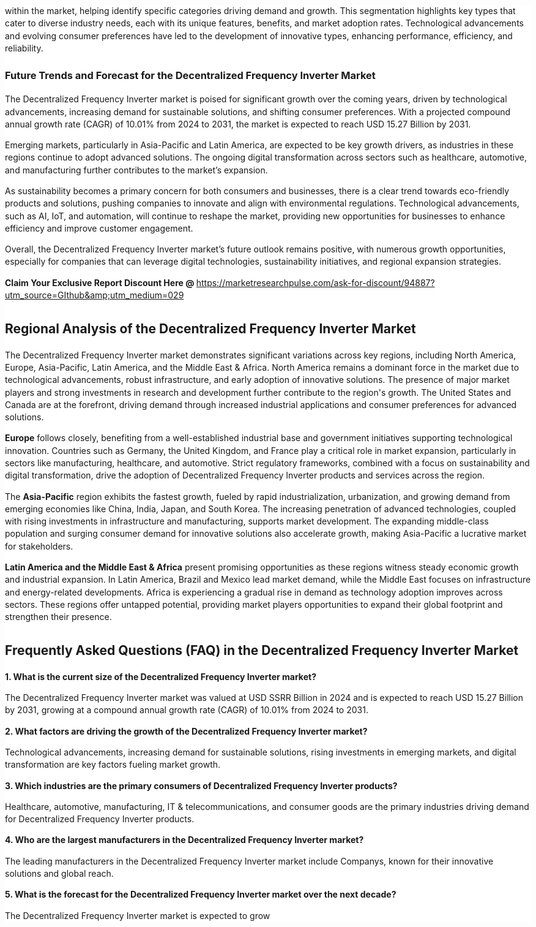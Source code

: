 within the market, helping identify specific categories driving demand and growth. This segmentation highlights key types that cater to diverse industry needs, each with its unique features, benefits, and market adoption rates. Technological advancements and evolving consumer preferences have led to the development of innovative types, enhancing performance, efficiency, and reliability.</p><h3>Future Trends and Forecast for the Decentralized Frequency Inverter Market</h3><p>The Decentralized Frequency Inverter market is poised for significant growth over the coming years, driven by technological advancements, increasing demand for sustainable solutions, and shifting consumer preferences. With a projected compound annual growth rate (CAGR) of 10.01% from 2024 to 2031, the market is expected to reach USD 15.27 Billion by 2031.</p><p>Emerging markets, particularly in Asia-Pacific and Latin America, are expected to be key growth drivers, as industries in these regions continue to adopt advanced solutions. The ongoing digital transformation across sectors such as healthcare, automotive, and manufacturing further contributes to the market&rsquo;s expansion.</p><p>As sustainability becomes a primary concern for both consumers and businesses, there is a clear trend towards eco-friendly products and solutions, pushing companies to innovate and align with environmental regulations. Technological advancements, such as AI, IoT, and automation, will continue to reshape the market, providing new opportunities for businesses to enhance efficiency and improve customer engagement.</p><p>Overall, the Decentralized Frequency Inverter market&rsquo;s future outlook remains positive, with numerous growth opportunities, especially for companies that can leverage digital technologies, sustainability initiatives, and regional expansion strategies.</p><p><strong>Claim Your Exclusive Report Discount Here @ </strong><a href="https://marketresearchpulse.com/ask-for-discount/94887?utm_source=GIthub&amp;utm_medium=029">https://marketresearchpulse.com/ask-for-discount/94887?utm_source=GIthub&amp;utm_medium=029</a></p><h2><strong>Regional Analysis of the Decentralized Frequency Inverter Market</strong></h2><p>The Decentralized Frequency Inverter market demonstrates significant variations across key regions, including North America, Europe, Asia-Pacific, Latin America, and the Middle East &amp; Africa. North America remains a dominant force in the market due to technological advancements, robust infrastructure, and early adoption of innovative solutions. The presence of major market players and strong investments in research and development further contribute to the region's growth. The United States and Canada are at the forefront, driving demand through increased industrial applications and consumer preferences for advanced solutions.</p><p><strong>Europe</strong> follows closely, benefiting from a well-established industrial base and government initiatives supporting technological innovation. Countries such as Germany, the United Kingdom, and France play a critical role in market expansion, particularly in sectors like manufacturing, healthcare, and automotive. Strict regulatory frameworks, combined with a focus on sustainability and digital transformation, drive the adoption of Decentralized Frequency Inverter products and services across the region.</p><p>The <strong>Asia-Pacific</strong> region exhibits the fastest growth, fueled by rapid industrialization, urbanization, and growing demand from emerging economies like China, India, Japan, and South Korea. The increasing penetration of advanced technologies, coupled with rising investments in infrastructure and manufacturing, supports market development. The expanding middle-class population and surging consumer demand for innovative solutions also accelerate growth, making Asia-Pacific a lucrative market for stakeholders.</p><p><strong>Latin America and the Middle East &amp; Africa</strong> present promising opportunities as these regions witness steady economic growth and industrial expansion. In Latin America, Brazil and Mexico lead market demand, while the Middle East focuses on infrastructure and energy-related developments. Africa is experiencing a gradual rise in demand as technology adoption improves across sectors. These regions offer untapped potential, providing market players opportunities to expand their global footprint and strengthen their presence.</p><h2><strong>Frequently Asked Questions (FAQ) in the Decentralized Frequency Inverter Market</strong></h2><p><strong>1. What is the current size of the Decentralized Frequency Inverter market?</strong></p><p>The Decentralized Frequency Inverter market was valued at USD SSRR Billion in 2024 and is expected to reach USD 15.27 Billion by 2031, growing at a compound annual growth rate (CAGR) of 10.01% from 2024 to 2031.</p><p><strong>2. What factors are driving the growth of the Decentralized Frequency Inverter market?</strong></p><p>Technological advancements, increasing demand for sustainable solutions, rising investments in emerging markets, and digital transformation are key factors fueling market growth.</p><p><strong>3. Which industries are the primary consumers of Decentralized Frequency Inverter products?</strong></p><p>Healthcare, automotive, manufacturing, IT &amp; telecommunications, and consumer goods are the primary industries driving demand for Decentralized Frequency Inverter products.</p><p><strong>4. Who are the largest manufacturers in the Decentralized Frequency Inverter market?</strong></p><p>The leading manufacturers in the Decentralized Frequency Inverter market include Companys, known for their innovative solutions and global reach.</p><p><strong>5. What is the forecast for the Decentralized Frequency Inverter market over the next decade?</strong></p><p>The Decentralized Frequency Inverter market is expected to grow